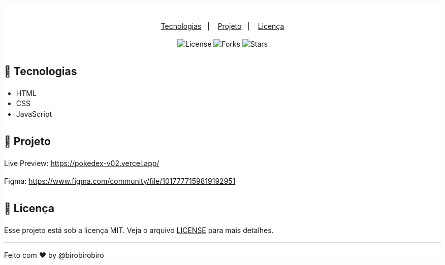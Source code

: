<p align="center">
  <img alt="" src=".github/preview.gif" width="100%">
</p>

<p align="center">
  <a href="#-tecnologias">Tecnologias</a>&nbsp;&nbsp;&nbsp;|&nbsp;&nbsp;&nbsp;
  <a href="#-projeto">Projeto</a>&nbsp;&nbsp;&nbsp;|&nbsp;&nbsp;&nbsp;
  <a href="#memo-licença">Licença</a>
</p>

<p align="center">
 <img  src="https://img.shields.io/static/v1?label=license&message=MIT&color=940000&labelColor=000" alt="License">
  
  <img src="https://img.shields.io/github/forks/birobirobiro/pokedex?label=forks&message=MIT&color=940000&labelColor=000" alt="Forks">

  <img src="https://img.shields.io/github/stars/birobirobiro/pokedex?label=stars&message=MIT&color=940000&labelColor=000 " alt="Stars">
</p>

## 🚀 Tecnologias

- HTML
- CSS
- JavaScript

## 🚧 Projeto

Live Preview: https://pokedex-v02.vercel.app/

Figma: https://www.figma.com/community/file/1017777159819192951

## :memo: Licença

Esse projeto está sob a licença MIT. Veja o arquivo [LICENSE](LICENSE) para mais detalhes.

---

Feito com ♥ by @birobirobiro
